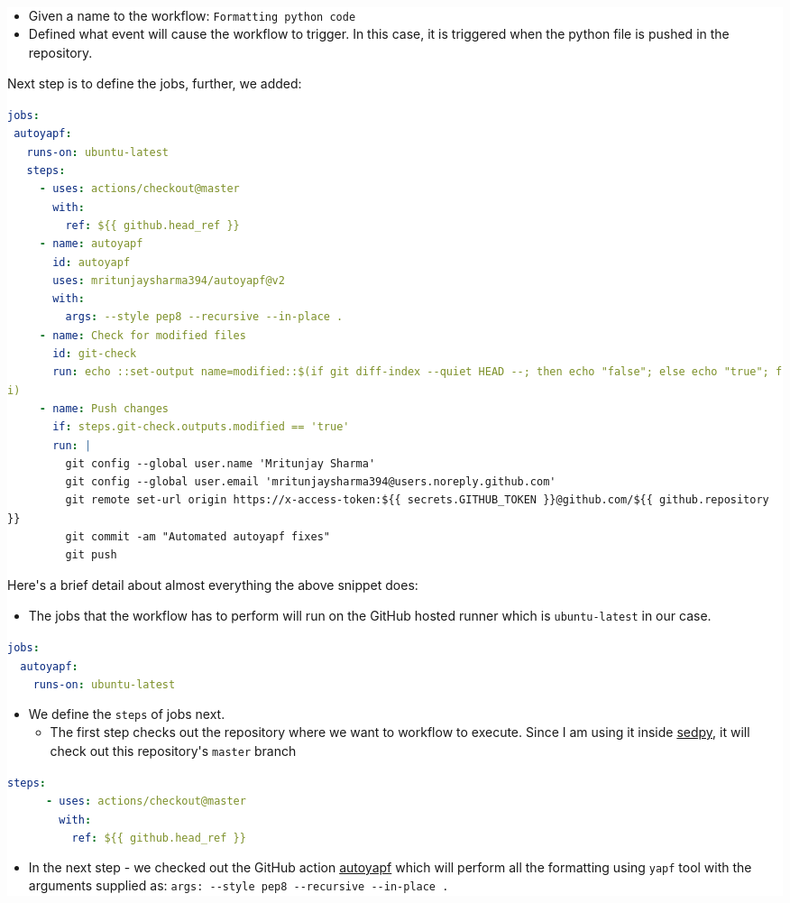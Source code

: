 * Given a name to the workflow: `Formatting python code`
* Defined what event will cause the workflow to trigger. In this case, it is triggered when the python file is pushed in the repository. 

Next step is to define the jobs, further, we added:
 ```yaml
jobs:
  autoyapf:
    runs-on: ubuntu-latest
    steps:
      - uses: actions/checkout@master
        with:
          ref: ${{ github.head_ref }}
      - name: autoyapf
        id: autoyapf
        uses: mritunjaysharma394/autoyapf@v2
        with:
          args: --style pep8 --recursive --in-place .
      - name: Check for modified files
        id: git-check
        run: echo ::set-output name=modified::$(if git diff-index --quiet HEAD --; then echo "false"; else echo "true"; fi)
      - name: Push changes
        if: steps.git-check.outputs.modified == 'true'
        run: |
          git config --global user.name 'Mritunjay Sharma'
          git config --global user.email 'mritunjaysharma394@users.noreply.github.com'
          git remote set-url origin https://x-access-token:${{ secrets.GITHUB_TOKEN }}@github.com/${{ github.repository }}
          git commit -am "Automated autoyapf fixes"
          git push
```
Here's a brief detail about almost everything the above snippet does: 

* The jobs that the workflow has to perform will run on the GitHub hosted runner which is `ubuntu-latest` in our case.

```yaml
jobs:
  autoyapf:
    runs-on: ubuntu-latest
```
* We define the `steps` of jobs next.
  * The first step checks out the repository where we want to workflow to execute. Since I am using it inside [sedpy](https://github.com/mritunjaysharma394/sedpy), it will check out this repository's `master` branch

```yaml
steps:
      - uses: actions/checkout@master
        with:
          ref: ${{ github.head_ref }}
```
  * In the next step - we checked out the GitHub action 
[autoyapf](https://github.com/marketplace/actions/autoyapf) which will perform all the formatting using `yapf` tool with the arguments supplied as: `args: --style pep8 --recursive --in-place .`
